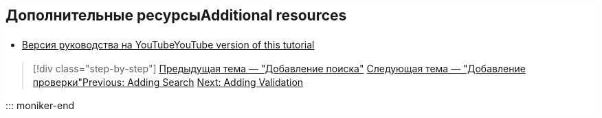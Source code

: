 ## <a name="additional-resources"></a><span data-ttu-id="7d7bd-227">Дополнительные ресурсы</span><span class="sxs-lookup"><span data-stu-id="7d7bd-227">Additional resources</span></span>

* [<span data-ttu-id="7d7bd-228">Версия руководства на YouTube</span><span class="sxs-lookup"><span data-stu-id="7d7bd-228">YouTube version of this tutorial</span></span>](https://youtu.be/3i7uMxiGGR8)

> [!div class="step-by-step"]
> <span data-ttu-id="7d7bd-229">[Предыдущая тема — "Добавление поиска"](xref:tutorials/razor-pages/search)
> [Следующая тема — "Добавление проверки"](xref:tutorials/razor-pages/validation)</span><span class="sxs-lookup"><span data-stu-id="7d7bd-229">[Previous: Adding Search](xref:tutorials/razor-pages/search)
[Next: Adding Validation](xref:tutorials/razor-pages/validation)</span></span>

::: moniker-end
